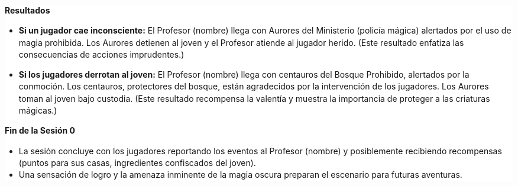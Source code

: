 **Resultados**

- **Si un jugador cae inconsciente:** El Profesor (nombre) llega con Aurores del Ministerio (policía mágica) alertados por el uso de magia prohibida. Los Aurores detienen al joven y el Profesor atiende al jugador herido. (Este resultado enfatiza las consecuencias de acciones imprudentes.)


- **Si los jugadores derrotan al joven:** El Profesor (nombre) llega con centauros del Bosque Prohibido, alertados por la conmoción. Los centauros, protectores del bosque, están agradecidos por la intervención de los jugadores. Los Aurores toman al joven bajo custodia. (Este resultado recompensa la valentía y muestra la importancia de proteger a las criaturas mágicas.)

**Fin de la Sesión 0**

- La sesión concluye con los jugadores reportando los eventos al Profesor (nombre) y posiblemente recibiendo recompensas (puntos para sus casas, ingredientes confiscados del joven).
- Una sensación de logro y la amenaza inminente de la magia oscura preparan el escenario para futuras aventuras.
